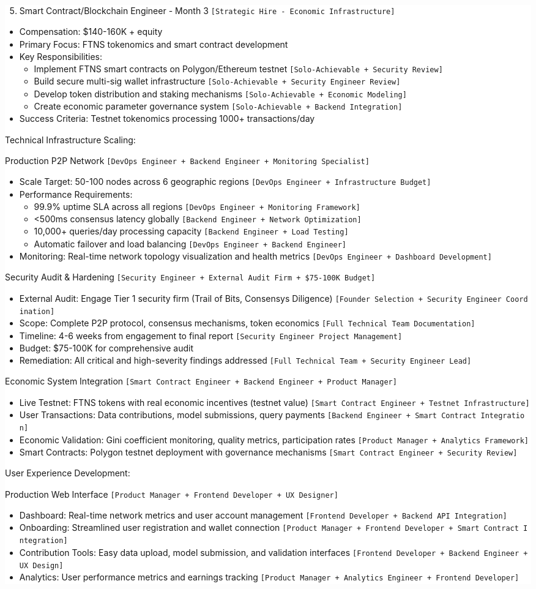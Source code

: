   5. Smart Contract/Blockchain Engineer - Month 3 `[Strategic Hire - Economic Infrastructure]`

  - Compensation: $140-160K + equity
  - Primary Focus: FTNS tokenomics and smart contract development
  - Key Responsibilities:
    - Implement FTNS smart contracts on Polygon/Ethereum testnet `[Solo-Achievable + Security Review]`
    - Build secure multi-sig wallet infrastructure `[Solo-Achievable + Security Engineer Review]`
    - Develop token distribution and staking mechanisms `[Solo-Achievable + Economic Modeling]`
    - Create economic parameter governance system `[Solo-Achievable + Backend Integration]`
  - Success Criteria: Testnet tokenomics processing 1000+ transactions/day

  Technical Infrastructure Scaling:

  Production P2P Network `[DevOps Engineer + Backend Engineer + Monitoring Specialist]`

  - Scale Target: 50-100 nodes across 6 geographic regions `[DevOps Engineer + Infrastructure Budget]`
  - Performance Requirements:
    - 99.9% uptime SLA across all regions `[DevOps Engineer + Monitoring Framework]`
    - <500ms consensus latency globally `[Backend Engineer + Network Optimization]`
    - 10,000+ queries/day processing capacity `[Backend Engineer + Load Testing]`
    - Automatic failover and load balancing `[DevOps Engineer + Backend Engineer]`
  - Monitoring: Real-time network topology visualization and health metrics `[DevOps Engineer + Dashboard Development]`

  Security Audit & Hardening `[Security Engineer + External Audit Firm + $75-100K Budget]`

  - External Audit: Engage Tier 1 security firm (Trail of Bits, Consensys Diligence) `[Founder Selection + Security Engineer Coordination]`
  - Scope: Complete P2P protocol, consensus mechanisms, token economics `[Full Technical Team Documentation]`
  - Timeline: 4-6 weeks from engagement to final report `[Security Engineer Project Management]`
  - Budget: $75-100K for comprehensive audit
  - Remediation: All critical and high-severity findings addressed `[Full Technical Team + Security Engineer Lead]`

  Economic System Integration `[Smart Contract Engineer + Backend Engineer + Product Manager]`

  - Live Testnet: FTNS tokens with real economic incentives (testnet value) `[Smart Contract Engineer + Testnet Infrastructure]`
  - User Transactions: Data contributions, model submissions, query payments `[Backend Engineer + Smart Contract Integration]`
  - Economic Validation: Gini coefficient monitoring, quality metrics, participation rates `[Product Manager + Analytics Framework]`
  - Smart Contracts: Polygon testnet deployment with governance mechanisms `[Smart Contract Engineer + Security Review]`

  User Experience Development:

  Production Web Interface `[Product Manager + Frontend Developer + UX Designer]`

  - Dashboard: Real-time network metrics and user account management `[Frontend Developer + Backend API Integration]`
  - Onboarding: Streamlined user registration and wallet connection `[Product Manager + Frontend Developer + Smart Contract Integration]`
  - Contribution Tools: Easy data upload, model submission, and validation interfaces `[Frontend Developer + Backend Engineer + UX Design]`
  - Analytics: User performance metrics and earnings tracking `[Product Manager + Analytics Engineer + Frontend Developer]`
